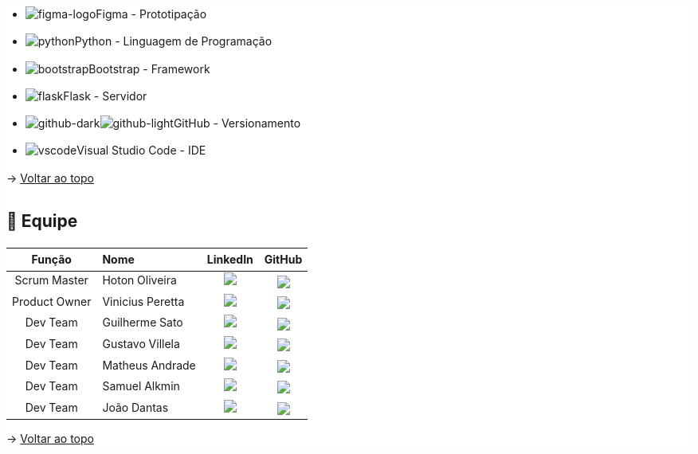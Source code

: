 * <p>
  <img align="left" title="figma-logo" height="30px" src="https://user-images.githubusercontent.com/76211125/227502784-c94d5e2d-2e39-449b-ba85-053b9106b979.png"/>
   Figma - Prototipação
 </p>

* <p>
   <img align="left" title="python" height="30px" src="https://user-images.githubusercontent.com/76211125/227505058-d6d60925-3738-478f-8b23-3eb586431a1a.png"/>
   Python - Linguagem de Programação
 </p>

* <p>
   <img align="left" title="bootstrap" height="30px" src="https://user-images.githubusercontent.com/76211125/227509792-60a17912-2bf2-4700-a23c-886a32bd8811.png"/>
   Bootstrap - Framework
 </p>

* <p>
   <img align="left" title="flask" height="30px" src="https://user-images.githubusercontent.com/76211125/227565311-a366f66f-78db-44b0-8616-54146e9d7e28.png"/>
   Flask - Servidor
 </p>

* <p>
   <img align="left" title="github-dark" height="30px" src="https://user-images.githubusercontent.com/76211125/227561942-1503fb74-eb8e-41d1-936e-bf22bc2d70eb.png#gh-dark-mode-only"/>
   <img align="left" title="github-light" height="30px" src="https://user-images.githubusercontent.com/76211125/227561896-a90cea71-7431-4908-ac8d-71fc02603eeb.png#gh-light-mode-only"/>
   GitHub - Versionamento
 </p>

* <p>
   <img align="left" title="vscode" height="30px" src="https://user-images.githubusercontent.com/76211125/227505063-5839c5e0-9524-41ff-9d24-ce6cbaf217a6.png"/>
   Visual Studio Code - IDE
 </p>




→ [Voltar ao topo](#topo)

<span id="equipe">

## :busts_in_silhouette: Equipe

|    Função     | Nome                     |                               LinkedIn                                |                     GitHub                     |
| :----------:  | :----------------------- | :-------------------------------------------------------------------: | :--------------------------------------------: |
| Scrum Master  | Hoton Oliveira                   |[<img height="30px" src="https://github.com/tandpfun/skill-icons/blob/main/icons/LinkedIn.svg">](https://www.linkedin.com/in/hoton-oliveira/)                                                   |         [<img align="center" height="30px" src="https://github.com/tandpfun/skill-icons/blob/main/icons/Github-Dark.svg"/>](https://github.com/hfoliveira90)     |
| Product Owner | Vinicius Peretta                |[<img height="30px" src="https://github.com/tandpfun/skill-icons/blob/main/icons/LinkedIn.svg">](https://www.linkedin.com/in/vinicius-peretta-5a2436227/)|      [<img align="center" height="30px" src="https://github.com/tandpfun/skill-icons/blob/main/icons/Github-Dark.svg"/>](https://github.com/Peretta)        |
|   Dev Team    | Guilherme Sato               |[<img height="30px" src="https://github.com/tandpfun/skill-icons/blob/main/icons/LinkedIn.svg">](https://www.linkedin.com/in/guilherme-sato-42b609292/)|      [<img align="center" height="30px" src="https://github.com/tandpfun/skill-icons/blob/main/icons/Github-Dark.svg"/>](https://github.com/thenewjapzzz)     |
|   Dev Team    | Gustavo Villela                 |[<img height="30px" src="https://github.com/tandpfun/skill-icons/blob/main/icons/LinkedIn.svg">](https://www.linkedin.com/in/gustavo-villela-a9314b268/)|      [<img align="center" height="30px" src="https://github.com/tandpfun/skill-icons/blob/main/icons/Github-Dark.svg"/>](https://github.com/TaldoGus)       |  
|   Dev Team    | Matheus Andrade                 |[<img height="30px" src="https://github.com/tandpfun/skill-icons/blob/main/icons/LinkedIn.svg">](https://www.linkedin.com/in/matheus-andrade-b1a65b1ba/)|      [<img align="center" height="30px" src="https://github.com/tandpfun/skill-icons/blob/main/icons/Github-Dark.svg"/>](https://github.com/MatheusAndrade1999)      | 
|   Dev Team    | Samuel Alkmin                  |[<img height="30px" src="https://github.com/tandpfun/skill-icons/blob/main/icons/LinkedIn.svg">](https://www.linkedin.com/in/samuel-alkmin-machado-52743a292/)|      [<img align="center" height="30px" src="https://github.com/tandpfun/skill-icons/blob/main/icons/Github-Dark.svg"/>](https://github.com/samekmd)        |
|   Dev Team    | João Dantas              |[<img height="30px" src="https://github.com/tandpfun/skill-icons/blob/main/icons/LinkedIn.svg">](https://www.linkedin.com/in/jo%C3%A3o-victor-dantas-806689202/)|      [<img align="center" height="30px" src="https://github.com/tandpfun/skill-icons/blob/main/icons/Github-Dark.svg"/>](https://github.com/VDantas19)       |

→ [Voltar ao topo](#topo)
